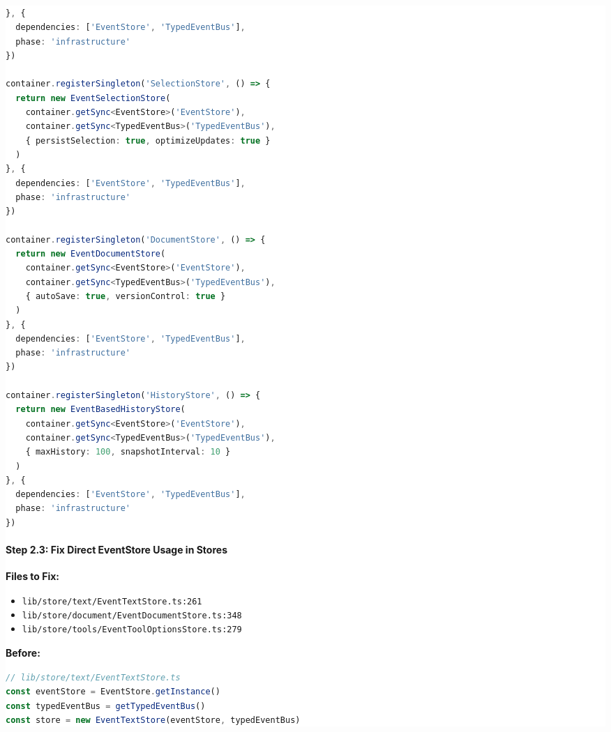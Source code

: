 ```typescript
}, {
  dependencies: ['EventStore', 'TypedEventBus'],
  phase: 'infrastructure'
})

container.registerSingleton('SelectionStore', () => {
  return new EventSelectionStore(
    container.getSync<EventStore>('EventStore'),
    container.getSync<TypedEventBus>('TypedEventBus'),
    { persistSelection: true, optimizeUpdates: true }
  )
}, {
  dependencies: ['EventStore', 'TypedEventBus'],
  phase: 'infrastructure'
})

container.registerSingleton('DocumentStore', () => {
  return new EventDocumentStore(
    container.getSync<EventStore>('EventStore'),
    container.getSync<TypedEventBus>('TypedEventBus'),
    { autoSave: true, versionControl: true }
  )
}, {
  dependencies: ['EventStore', 'TypedEventBus'],
  phase: 'infrastructure'
})

container.registerSingleton('HistoryStore', () => {
  return new EventBasedHistoryStore(
    container.getSync<EventStore>('EventStore'),
    container.getSync<TypedEventBus>('TypedEventBus'),
    { maxHistory: 100, snapshotInterval: 10 }
  )
}, {
  dependencies: ['EventStore', 'TypedEventBus'],
  phase: 'infrastructure'
})
```

#### **Step 2.3: Fix Direct EventStore Usage in Stores**

**Files to Fix:**
- `lib/store/text/EventTextStore.ts:261`
- `lib/store/document/EventDocumentStore.ts:348`
- `lib/store/tools/EventToolOptionsStore.ts:279`

**Before:**
```typescript
// lib/store/text/EventTextStore.ts
const eventStore = EventStore.getInstance()
const typedEventBus = getTypedEventBus()
const store = new EventTextStore(eventStore, typedEventBus)
```
